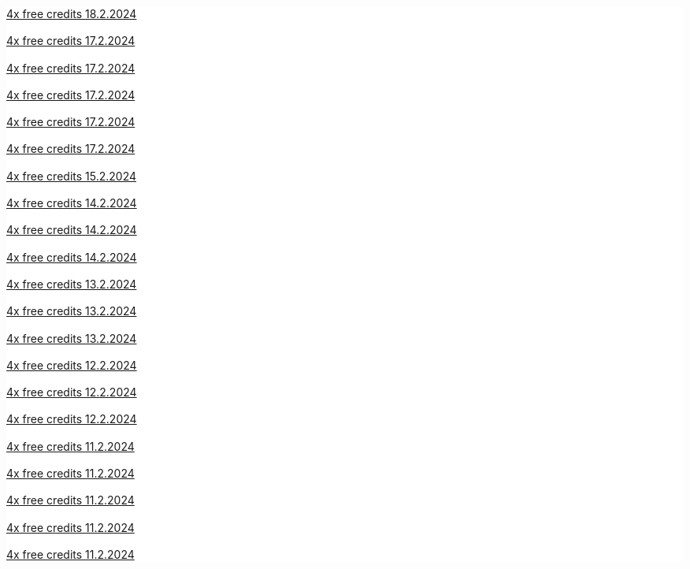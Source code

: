  <p><a href="https://zdnwoz0-a.akamaihd.net/live-web/incentive_redirect.html?id=1707234579-0ewvnilo0gd">4x free credits 18.2.2024</a></p>

  <p><a href="https://zdnwoz0-a.akamaihd.net/live-web/incentive_redirect.html?id=1707234472-0fkdfz9hn0gh">4x free credits 17.2.2024</a></p>

  <p><a href="https://zdnwoz0-a.akamaihd.net/live-web/incentive_redirect.html?id=1707234556-01n67udo8yfo">4x free credits 17.2.2024</a></p>

  <p><a href="https://zdnwoz0-a.akamaihd.net/live-web/incentive_redirect.html?id=1707233895-0eh0syhe7y6c">4x free credits 17.2.2024</a></p>

  <p><a href="https://zdnwoz0-a.akamaihd.net/live-web/incentive_redirect.html?id=1707234443-0t0lc0i3w64r">4x free credits 17.2.2024</a></p>

  <p><a href="https://zdnwoz0-a.akamaihd.net/live-web/incentive_redirect.html?id=1692979846">4x free credits 17.2.2024</a></p>

  <p><a href="https://zynga.social/2cfb92">4x free credits 15.2.2024</a></p>

  <p><a href="https://zdnwoz0-a.akamaihd.net/live-web/incentive_redirect.html?id=1707233568-0pstkmavv7k">4x free credits 14.2.2024</a></p>

  <p><a href="https://zdnwoz0-a.akamaihd.net/live-web/incentive_redirect.html?id=1707233592-0njvt60eylno">4x free credits 14.2.2024</a></p>

  <p><a href="https://zdnwoz0-a.akamaihd.net/live-web/incentive_redirect.html?id=1692979846">4x free credits 14.2.2024</a></p>

  <p><a href="https://zdnwoz0-a.akamaihd.net/live-web/incentive_redirect.html?id=1692979846">4x free credits 13.2.2024</a></p>

  <p><a href="https://zdnwoz0-a.akamaihd.net/live-web/incentive_redirect.html?id=1706603268-0ahh6c1rgza7">4x free credits 13.2.2024</a></p>

  <p><a href="https://zdnwoz0-a.akamaihd.net/live-web/incentive_redirect.html?id=1707233545-0ccj7c880k7">4x free credits 13.2.2024</a></p>

  <p><a href="https://zdnwoz0-a.akamaihd.net/live-web/incentive_redirect.html?id=1707233518-0w6650hrnqmn">4x free credits 12.2.2024</a></p>

  <p><a href="https://zdnwoz0-a.akamaihd.net/live-web/incentive_redirect.html?id=1692979846">4x free credits 12.2.2024</a></p>

  <p><a href="https://zdnwoz0-a.akamaihd.net/live-web/incentive_redirect.html?id=1707233484-02e6otoxfxux">4x free credits 12.2.2024</a></p>

  <p><a href="https://zdnwoz0-a.akamaihd.net/live-web/incentive_redirect.html?id=1668438598">4x free credits 11.2.2024</a></p>

  <p><a href="https://zdnwoz0-a.akamaihd.net/live-web/incentive_redirect.html?id=1668438324">4x free credits 11.2.2024</a></p>

  <p><a href="https://zdnwoz0-a.akamaihd.net/live-web/incentive_redirect.html?id=1707233394-0gilkaarsdbo">4x free credits 11.2.2024</a></p>

  <p><a href="https://zdnwoz0-a.akamaihd.net/live-web/incentive_redirect.html?id=1692979846">4x free credits 11.2.2024</a></p>

  <p><a href="https://zdnwoz0-a.akamaihd.net/live-web/incentive_redirect.html?id=1707233442-0cp271d57des">4x free credits 11.2.2024</a></p>
